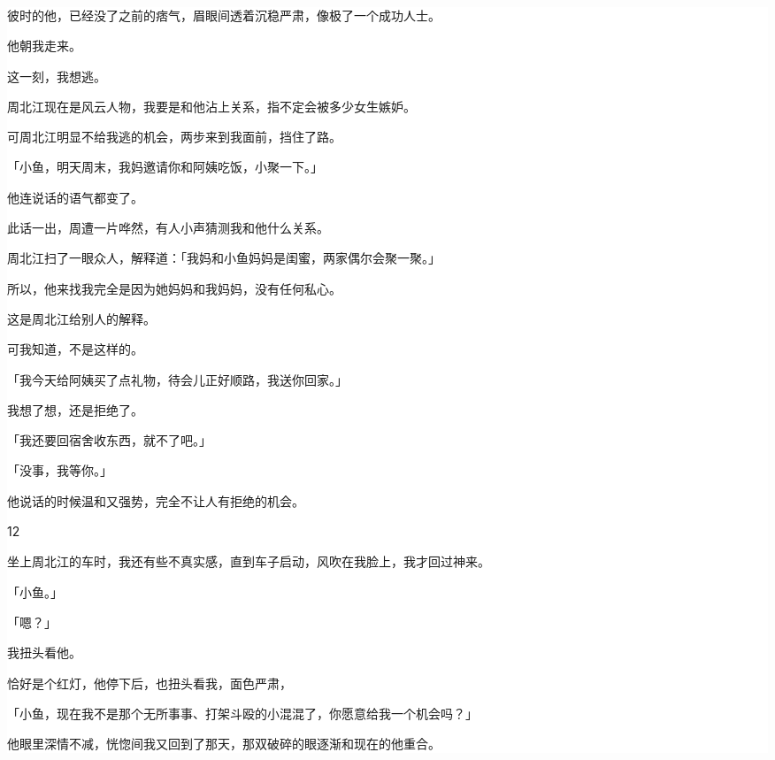 彼时的他，已经没了之前的痞气，眉眼间透着沉稳严肃，像极了一个成功人士。


他朝我走来。


这一刻，我想逃。


周北江现在是风云人物，我要是和他沾上关系，指不定会被多少女生嫉妒。


可周北江明显不给我逃的机会，两步来到我面前，挡住了路。


「小鱼，明天周末，我妈邀请你和阿姨吃饭，小聚一下。」


他连说话的语气都变了。


此话一出，周遭一片哗然，有人小声猜测我和他什么关系。


周北江扫了一眼众人，解释道：「我妈和小鱼妈妈是闺蜜，两家偶尔会聚一聚。」


所以，他来找我完全是因为她妈妈和我妈妈，没有任何私心。


这是周北江给别人的解释。


可我知道，不是这样的。


「我今天给阿姨买了点礼物，待会儿正好顺路，我送你回家。」


我想了想，还是拒绝了。


「我还要回宿舍收东西，就不了吧。」


「没事，我等你。」


他说话的时候温和又强势，完全不让人有拒绝的机会。


12


坐上周北江的车时，我还有些不真实感，直到车子启动，风吹在我脸上，我才回过神来。


「小鱼。」


「嗯？」


我扭头看他。


恰好是个红灯，他停下后，也扭头看我，面色严肃，


「小鱼，现在我不是那个无所事事、打架斗殴的小混混了，你愿意给我一个机会吗？」


他眼里深情不减，恍惚间我又回到了那天，那双破碎的眼逐渐和现在的他重合。
